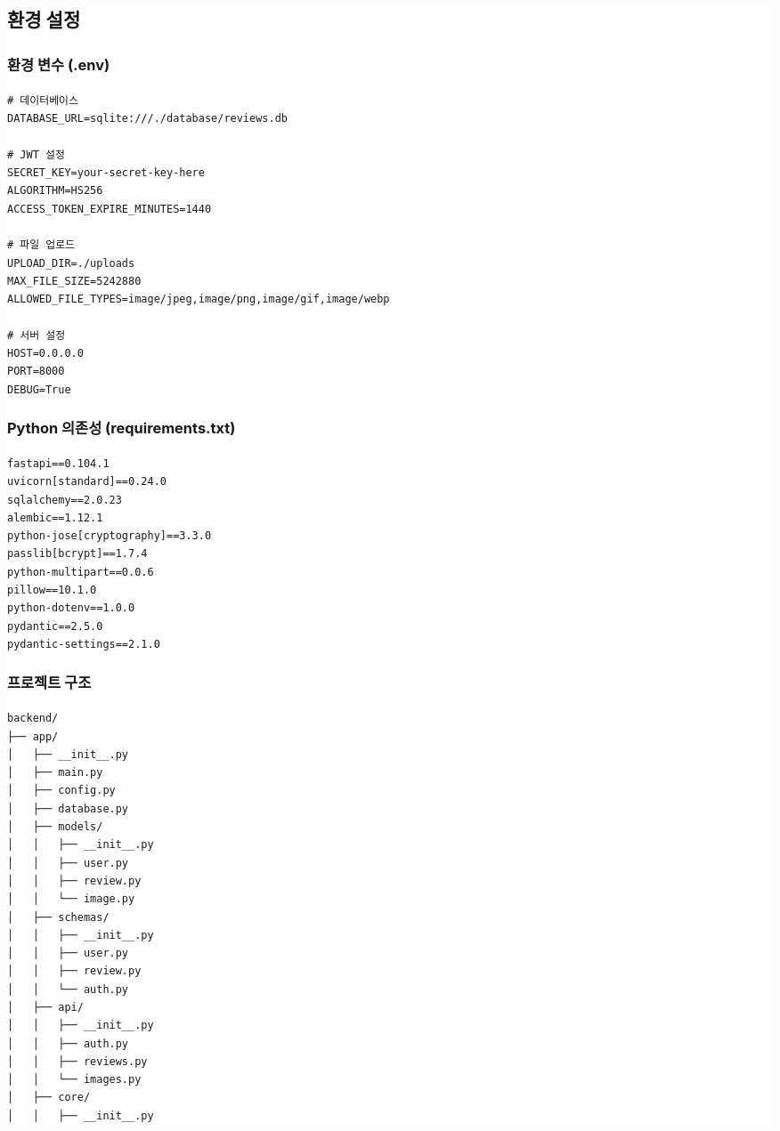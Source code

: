 ## 환경 설정

### 환경 변수 (.env)
```env
# 데이터베이스
DATABASE_URL=sqlite:///./database/reviews.db

# JWT 설정
SECRET_KEY=your-secret-key-here
ALGORITHM=HS256
ACCESS_TOKEN_EXPIRE_MINUTES=1440

# 파일 업로드
UPLOAD_DIR=./uploads
MAX_FILE_SIZE=5242880
ALLOWED_FILE_TYPES=image/jpeg,image/png,image/gif,image/webp

# 서버 설정
HOST=0.0.0.0
PORT=8000
DEBUG=True
```

### Python 의존성 (requirements.txt)
```txt
fastapi==0.104.1
uvicorn[standard]==0.24.0
sqlalchemy==2.0.23
alembic==1.12.1
python-jose[cryptography]==3.3.0
passlib[bcrypt]==1.7.4
python-multipart==0.0.6
pillow==10.1.0
python-dotenv==1.0.0
pydantic==2.5.0
pydantic-settings==2.1.0
```

### 프로젝트 구조
```
backend/
├── app/
│   ├── __init__.py
│   ├── main.py
│   ├── config.py
│   ├── database.py
│   ├── models/
│   │   ├── __init__.py
│   │   ├── user.py
│   │   ├── review.py
│   │   └── image.py
│   ├── schemas/
│   │   ├── __init__.py
│   │   ├── user.py
│   │   ├── review.py
│   │   └── auth.py
│   ├── api/
│   │   ├── __init__.py
│   │   ├── auth.py
│   │   ├── reviews.py
│   │   └── images.py
│   ├── core/
│   │   ├── __init__.py
```